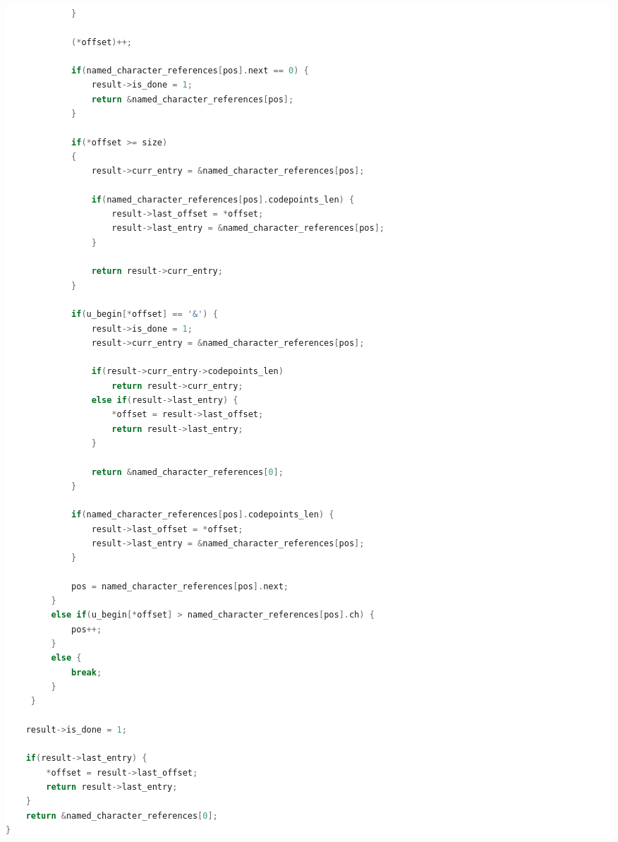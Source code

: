 ```c
             }
             
             (*offset)++;
             
             if(named_character_references[pos].next == 0) {
                 result->is_done = 1;
                 return &named_character_references[pos];
             }
             
             if(*offset >= size)
             {
                 result->curr_entry = &named_character_references[pos];
                 
                 if(named_character_references[pos].codepoints_len) {
                     result->last_offset = *offset;
                     result->last_entry = &named_character_references[pos];
                 }
                 
                 return result->curr_entry;
             }
             
             if(u_begin[*offset] == '&') {
                 result->is_done = 1;
                 result->curr_entry = &named_character_references[pos];
                 
                 if(result->curr_entry->codepoints_len)
                     return result->curr_entry;
                 else if(result->last_entry) {
                     *offset = result->last_offset;
                     return result->last_entry;
                 }
                 
                 return &named_character_references[0];
             }
             
             if(named_character_references[pos].codepoints_len) {
                 result->last_offset = *offset;
                 result->last_entry = &named_character_references[pos];
             }
             
             pos = named_character_references[pos].next;
         }
         else if(u_begin[*offset] > named_character_references[pos].ch) {
             pos++;
         }
         else {
             break;
         }
     }
    
    result->is_done = 1;
    
    if(result->last_entry) {
        *offset = result->last_offset;
        return result->last_entry;
    }
    return &named_character_references[0];
}
```
